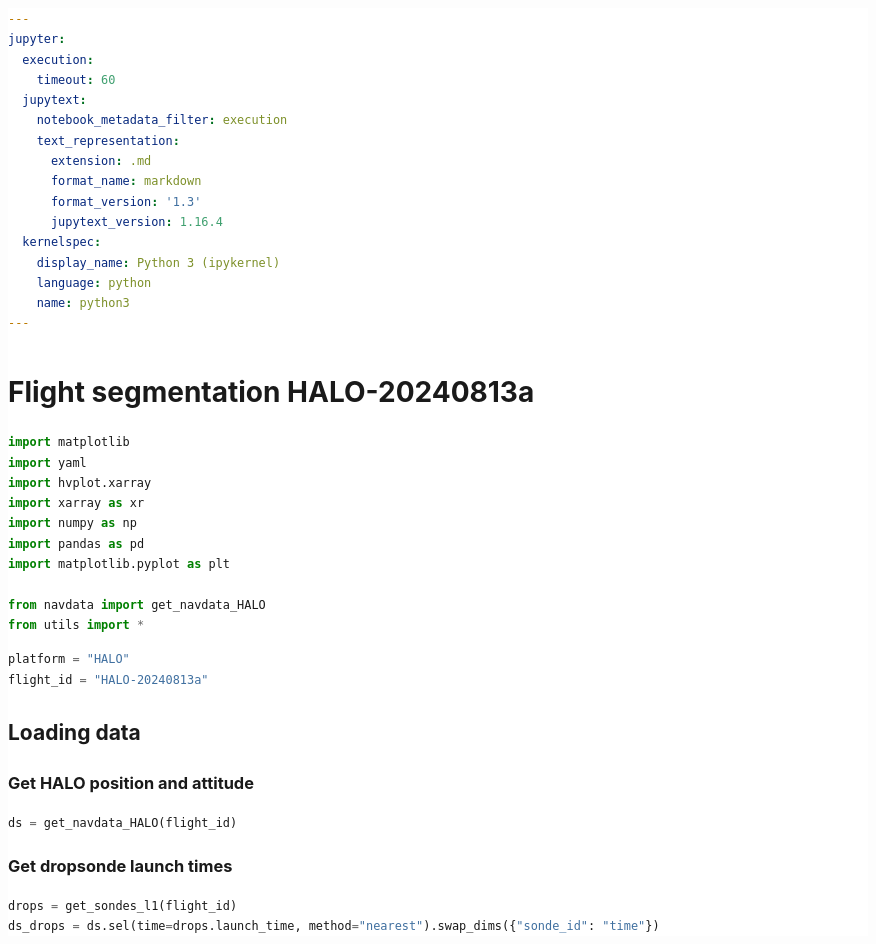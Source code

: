 ```yaml
---
jupyter:
  execution:
    timeout: 60
  jupytext:
    notebook_metadata_filter: execution
    text_representation:
      extension: .md
      format_name: markdown
      format_version: '1.3'
      jupytext_version: 1.16.4
  kernelspec:
    display_name: Python 3 (ipykernel)
    language: python
    name: python3
---
```


# Flight segmentation HALO-20240813a

```python
import matplotlib
import yaml
import hvplot.xarray
import xarray as xr
import numpy as np
import pandas as pd
import matplotlib.pyplot as plt

from navdata import get_navdata_HALO
from utils import *
```

```python
platform = "HALO"
flight_id = "HALO-20240813a"
```

## Loading data
### Get HALO position and attitude

```python
ds = get_navdata_HALO(flight_id)
```

### Get dropsonde launch times

```python
drops = get_sondes_l1(flight_id)
ds_drops = ds.sel(time=drops.launch_time, method="nearest").swap_dims({"sonde_id": "time"})
```
